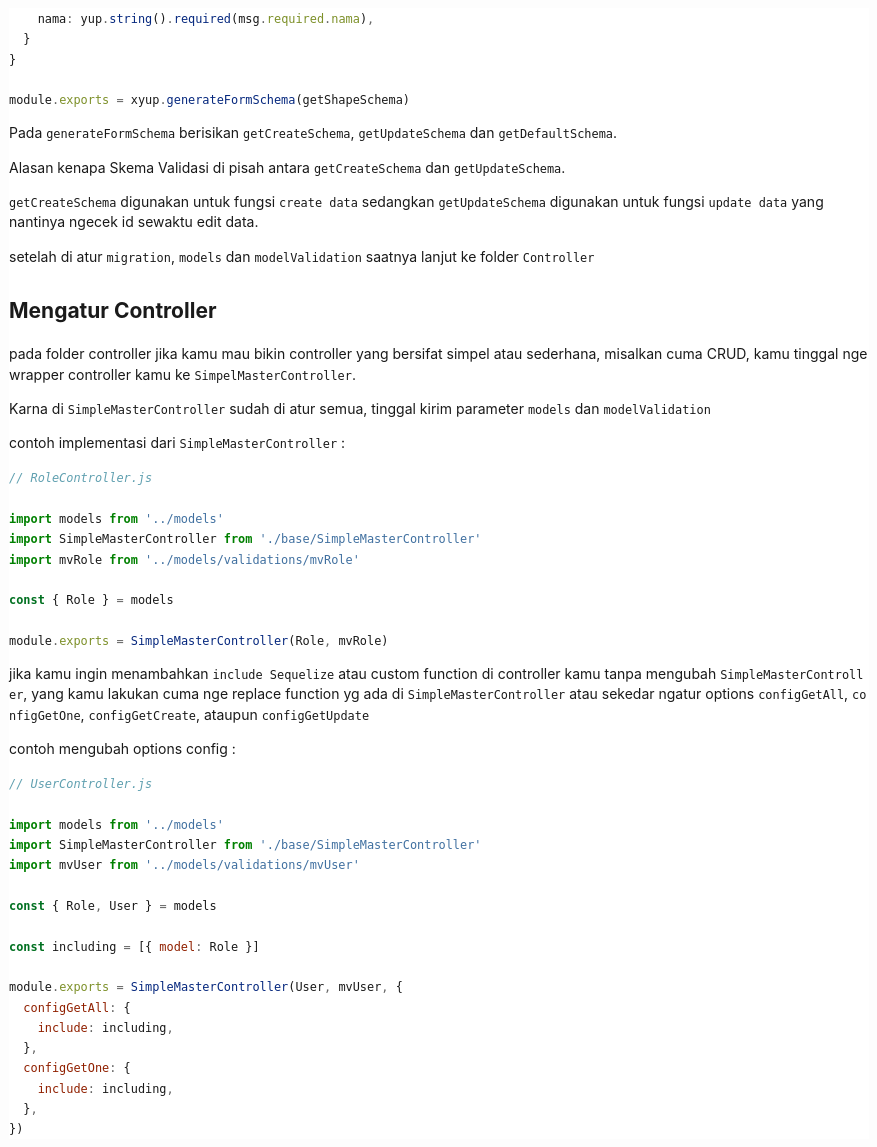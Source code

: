 ```javascript
    nama: yup.string().required(msg.required.nama),
  }
}

module.exports = xyup.generateFormSchema(getShapeSchema)
```

Pada `generateFormSchema` berisikan `getCreateSchema`, `getUpdateSchema` dan `getDefaultSchema`.

Alasan kenapa Skema Validasi di pisah antara `getCreateSchema` dan `getUpdateSchema`.

`getCreateSchema` digunakan untuk fungsi `create data` sedangkan `getUpdateSchema` digunakan untuk fungsi `update data` yang nantinya ngecek id sewaktu edit data.

setelah di atur `migration`, `models` dan `modelValidation` saatnya lanjut ke folder `Controller`

## Mengatur Controller

pada folder controller jika kamu mau bikin controller yang bersifat simpel atau sederhana, misalkan cuma CRUD, kamu tinggal nge wrapper controller kamu ke `SimpelMasterController`.

Karna di `SimpleMasterController` sudah di atur semua, tinggal kirim parameter `models` dan `modelValidation`

contoh implementasi dari `SimpleMasterController` :

```javascript
// RoleController.js

import models from '../models'
import SimpleMasterController from './base/SimpleMasterController'
import mvRole from '../models/validations/mvRole'

const { Role } = models

module.exports = SimpleMasterController(Role, mvRole)
```

jika kamu ingin menambahkan `include Sequelize` atau custom function di controller kamu tanpa mengubah `SimpleMasterController`, yang kamu lakukan cuma nge replace function yg ada di `SimpleMasterController` atau sekedar ngatur options `configGetAll`, `configGetOne`, `configGetCreate`, ataupun `configGetUpdate`

contoh mengubah options config :

```javascript
// UserController.js

import models from '../models'
import SimpleMasterController from './base/SimpleMasterController'
import mvUser from '../models/validations/mvUser'

const { Role, User } = models

const including = [{ model: Role }]

module.exports = SimpleMasterController(User, mvUser, {
  configGetAll: {
    include: including,
  },
  configGetOne: {
    include: including,
  },
})
```
